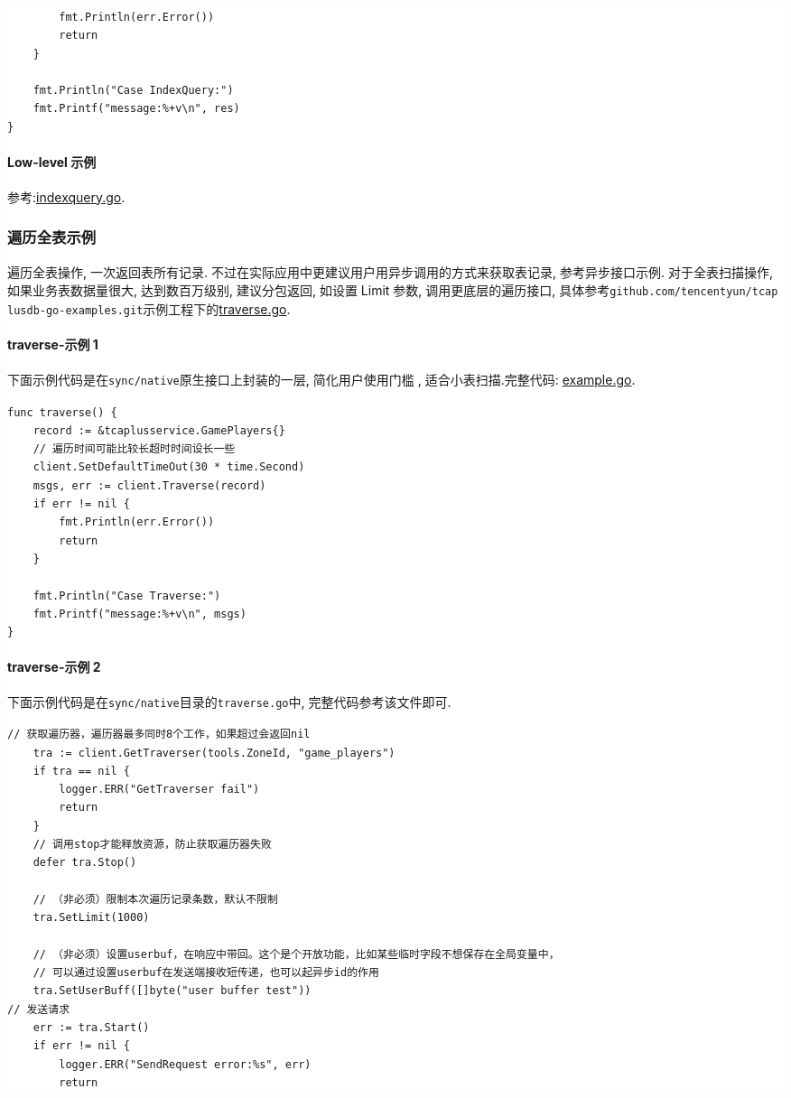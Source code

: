 ```
		fmt.Println(err.Error())
		return
	}

	fmt.Println("Case IndexQuery:")
	fmt.Printf("message:%+v\n", res)
}
```

#### Low-level 示例

参考:[indexquery.go](https://github.com/tencentyun/tcaplusdb-go-examples/blob/main/pb/sync/native/indexquery.go).

### 遍历全表示例

遍历全表操作, 一次返回表所有记录. 不过在实际应用中更建议用户用异步调用的方式来获取表记录, 参考异步接口示例. 对于全表扫描操作, 如果业务表数据量很大, 达到数百万级别, 建议分包返回, 如设置 Limit 参数, 调用更底层的遍历接口, 具体参考`github.com/tencentyun/tcaplusdb-go-examples.git`示例工程下的[traverse.go](https://github.com/tencentyun/tcaplusdb-go-examples/blob/main/pb/sync/native/traverse.go).

#### traverse-示例 1

下面示例代码是在`sync/native`原生接口上封装的一层, 简化用户使用门槛 , 适合小表扫描.完整代码: [example.go](https://github.com/tencentyun/tcaplusdb-go-examples/blob/main/pb/sync/example.go).

```
func traverse() {
	record := &tcaplusservice.GamePlayers{}
	// 遍历时间可能比较长超时时间设长一些
	client.SetDefaultTimeOut(30 * time.Second)
	msgs, err := client.Traverse(record)
	if err != nil {
		fmt.Println(err.Error())
		return
	}

	fmt.Println("Case Traverse:")
	fmt.Printf("message:%+v\n", msgs)
}
```

#### traverse-示例 2

下面示例代码是在`sync/native`目录的`traverse.go`中, 完整代码参考该文件即可.

```
// 获取遍历器，遍历器最多同时8个工作，如果超过会返回nil
	tra := client.GetTraverser(tools.ZoneId, "game_players")
	if tra == nil {
		logger.ERR("GetTraverser fail")
		return
	}
	// 调用stop才能释放资源，防止获取遍历器失败
	defer tra.Stop()

	// （非必须）限制本次遍历记录条数，默认不限制
	tra.SetLimit(1000)

	// （非必须）设置userbuf，在响应中带回。这个是个开放功能，比如某些临时字段不想保存在全局变量中，
	// 可以通过设置userbuf在发送端接收短传递，也可以起异步id的作用
	tra.SetUserBuff([]byte("user buffer test"))
// 发送请求
	err := tra.Start()
	if err != nil {
		logger.ERR("SendRequest error:%s", err)
		return
```